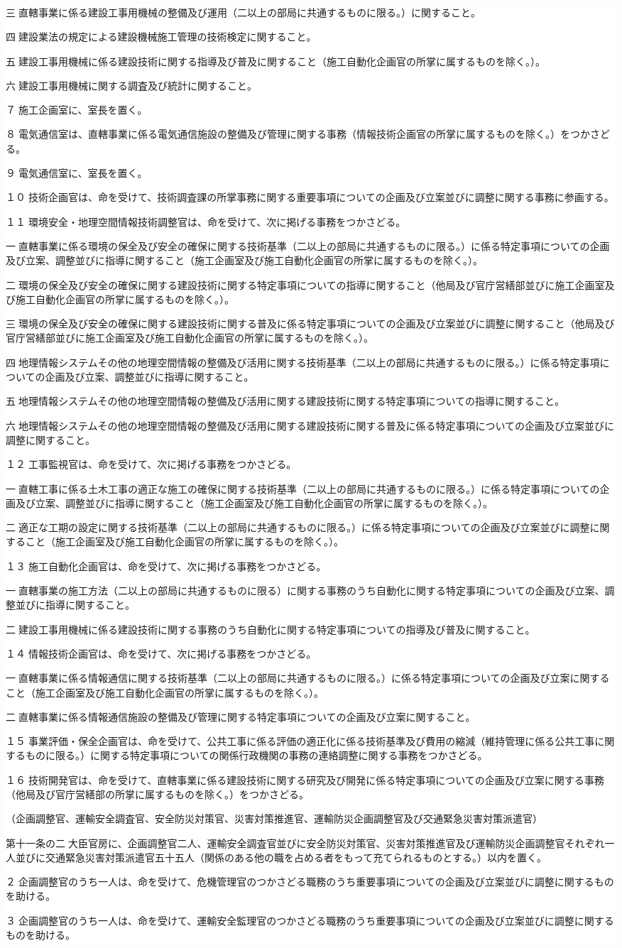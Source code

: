 三 直轄事業に係る建設工事用機械の整備及び運用（二以上の部局に共通するものに限る。）に関すること。

四 建設業法の規定による建設機械施工管理の技術検定に関すること。

五 建設工事用機械に係る建設技術に関する指導及び普及に関すること（施工自動化企画官の所掌に属するものを除く。）。

六 建設工事用機械に関する調査及び統計に関すること。

７ 施工企画室に、室長を置く。

８ 電気通信室は、直轄事業に係る電気通信施設の整備及び管理に関する事務（情報技術企画官の所掌に属するものを除く。）をつかさどる。

９ 電気通信室に、室長を置く。

１０ 技術企画官は、命を受けて、技術調査課の所掌事務に関する重要事項についての企画及び立案並びに調整に関する事務に参画する。

１１ 環境安全・地理空間情報技術調整官は、命を受けて、次に掲げる事務をつかさどる。

一 直轄事業に係る環境の保全及び安全の確保に関する技術基準（二以上の部局に共通するものに限る。）に係る特定事項についての企画及び立案、調整並びに指導に関すること（施工企画室及び施工自動化企画官の所掌に属するものを除く。）。

二 環境の保全及び安全の確保に関する建設技術に関する特定事項についての指導に関すること（他局及び官庁営繕部並びに施工企画室及び施工自動化企画官の所掌に属するものを除く。）。

三 環境の保全及び安全の確保に関する建設技術に関する普及に係る特定事項についての企画及び立案並びに調整に関すること（他局及び官庁営繕部並びに施工企画室及び施工自動化企画官の所掌に属するものを除く。）。

四 地理情報システムその他の地理空間情報の整備及び活用に関する技術基準（二以上の部局に共通するものに限る。）に係る特定事項についての企画及び立案、調整並びに指導に関すること。

五 地理情報システムその他の地理空間情報の整備及び活用に関する建設技術に関する特定事項についての指導に関すること。

六 地理情報システムその他の地理空間情報の整備及び活用に関する建設技術に関する普及に係る特定事項についての企画及び立案並びに調整に関すること。

１２ 工事監視官は、命を受けて、次に掲げる事務をつかさどる。

一 直轄工事に係る土木工事の適正な施工の確保に関する技術基準（二以上の部局に共通するものに限る。）に係る特定事項についての企画及び立案、調整並びに指導に関すること（施工企画室及び施工自動化企画官の所掌に属するものを除く。）。

二 適正な工期の設定に関する技術基準（二以上の部局に共通するものに限る。）に係る特定事項についての企画及び立案並びに調整に関すること（施工企画室及び施工自動化企画官の所掌に属するものを除く。）。

１３ 施工自動化企画官は、命を受けて、次に掲げる事務をつかさどる。

一 直轄事業の施工方法（二以上の部局に共通するものに限る）に関する事務のうち自動化に関する特定事項についての企画及び立案、調整並びに指導に関すること。

二 建設工事用機械に係る建設技術に関する事務のうち自動化に関する特定事項についての指導及び普及に関すること。

１４ 情報技術企画官は、命を受けて、次に掲げる事務をつかさどる。

一 直轄事業に係る情報通信に関する技術基準（二以上の部局に共通するものに限る。）に係る特定事項についての企画及び立案に関すること（施工企画室及び施工自動化企画官の所掌に属するものを除く。）。

二 直轄事業に係る情報通信施設の整備及び管理に関する特定事項についての企画及び立案に関すること。

１５ 事業評価・保全企画官は、命を受けて、公共工事に係る評価の適正化に係る技術基準及び費用の縮減（維持管理に係る公共工事に関するものに限る。）に関する特定事項についての関係行政機関の事務の連絡調整に関する事務をつかさどる。

１６ 技術開発官は、命を受けて、直轄事業に係る建設技術に関する研究及び開発に係る特定事項についての企画及び立案に関する事務（他局及び官庁営繕部の所掌に属するものを除く。）をつかさどる。

（企画調整官、運輸安全調査官、安全防災対策官、災害対策推進官、運輸防災企画調整官及び交通緊急災害対策派遣官）

第十一条の二 大臣官房に、企画調整官二人、運輸安全調査官並びに安全防災対策官、災害対策推進官及び運輸防災企画調整官それぞれ一人並びに交通緊急災害対策派遣官五十五人（関係のある他の職を占める者をもって充てられるものとする。）以内を置く。

２ 企画調整官のうち一人は、命を受けて、危機管理官のつかさどる職務のうち重要事項についての企画及び立案並びに調整に関するものを助ける。

３ 企画調整官のうち一人は、命を受けて、運輸安全監理官のつかさどる職務のうち重要事項についての企画及び立案並びに調整に関するものを助ける。
